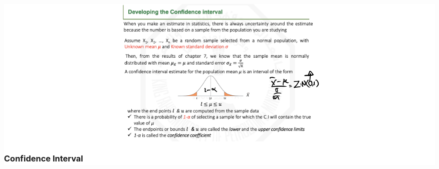 <img src="images/ch-8-img06.png" alt="Slide 8 Chapter 8" style="display: block; margin: 0 auto; width: 400px;"/>

### Confidence Interval
